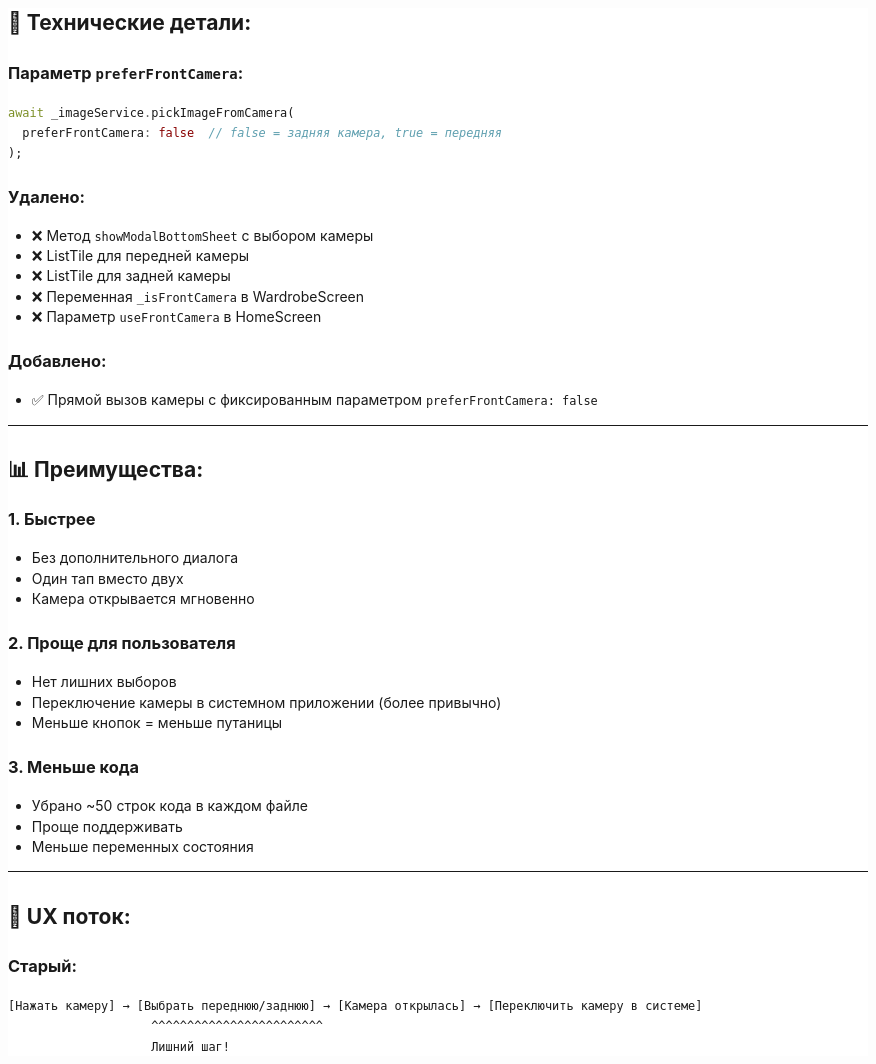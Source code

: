 
## 🔧 Технические детали:

### Параметр `preferFrontCamera`:
```dart
await _imageService.pickImageFromCamera(
  preferFrontCamera: false  // false = задняя камера, true = передняя
);
```

### Удалено:
- ❌ Метод `showModalBottomSheet` с выбором камеры
- ❌ ListTile для передней камеры
- ❌ ListTile для задней камеры
- ❌ Переменная `_isFrontCamera` в WardrobeScreen
- ❌ Параметр `useFrontCamera` в HomeScreen

### Добавлено:
- ✅ Прямой вызов камеры с фиксированным параметром `preferFrontCamera: false`

---

## 📊 Преимущества:

### 1. **Быстрее**
- Без дополнительного диалога
- Один тап вместо двух
- Камера открывается мгновенно

### 2. **Проще для пользователя**
- Нет лишних выборов
- Переключение камеры в системном приложении (более привычно)
- Меньше кнопок = меньше путаницы

### 3. **Меньше кода**
- Убрано ~50 строк кода в каждом файле
- Проще поддерживать
- Меньше переменных состояния

---

## 🎨 UX поток:

### Старый:
```
[Нажать камеру] → [Выбрать переднюю/заднюю] → [Камера открылась] → [Переключить камеру в системе]
                    ^^^^^^^^^^^^^^^^^^^^^^^^
                    Лишний шаг!
```
